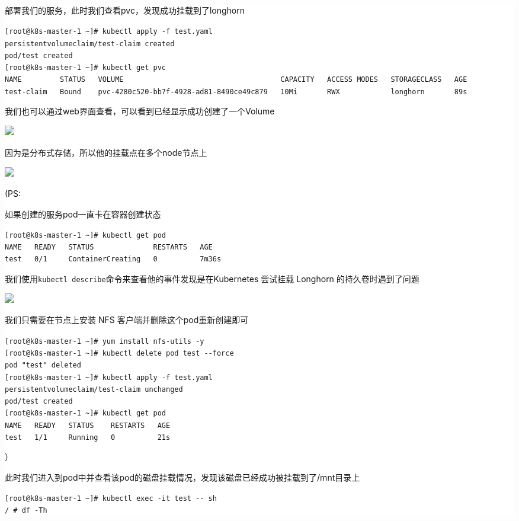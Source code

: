 部署我们的服务，此时我们查看pvc，发现成功挂载到了longhorn

```shell
[root@k8s-master-1 ~]# kubectl apply -f test.yaml
persistentvolumeclaim/test-claim created
pod/test created
[root@k8s-master-1 ~]# kubectl get pvc
NAME         STATUS   VOLUME                                     CAPACITY   ACCESS MODES   STORAGECLASS   AGE
test-claim   Bound    pvc-4280c520-bb7f-4928-ad81-8490ce49c879   10Mi       RWX            longhorn       89s
```

我们也可以通过web界面查看，可以看到已经显示成功创建了一个Volume

![](C:\Users\Hu\Desktop\Notes\18.在k8s上部署分布式存储服务Rancher-Longhorn\18\17.png)

因为是分布式存储，所以他的挂载点在多个node节点上

![](C:\Users\Hu\Desktop\Notes\18.在k8s上部署分布式存储服务Rancher-Longhorn\18\18.png)

(PS:

如果创建的服务pod一直卡在容器创建状态

```shell
[root@k8s-master-1 ~]# kubectl get pod
NAME   READY   STATUS              RESTARTS   AGE
test   0/1     ContainerCreating   0          7m36s
```

我们使用`kubectl describe`命令来查看他的事件发现是在Kubernetes 尝试挂载 Longhorn 的持久卷时遇到了问题

![](C:\Users\Hu\Desktop\Notes\18.在k8s上部署分布式存储服务Rancher-Longhorn\18\19.png)

我们只需要在节点上安装 NFS 客户端并删除这个pod重新创建即可

```shell
[root@k8s-master-1 ~]# yum install nfs-utils -y
[root@k8s-master-1 ~]# kubectl delete pod test --force
pod "test" deleted
[root@k8s-master-1 ~]# kubectl apply -f test.yaml
persistentvolumeclaim/test-claim unchanged
pod/test created
[root@k8s-master-1 ~]# kubectl get pod
NAME   READY   STATUS    RESTARTS   AGE
test   1/1     Running   0          21s
```

）

此时我们进入到pod中并查看该pod的磁盘挂载情况，发现该磁盘已经成功被挂载到了/mnt目录上

```shell
[root@k8s-master-1 ~]# kubectl exec -it test -- sh
/ # df -Th
```
